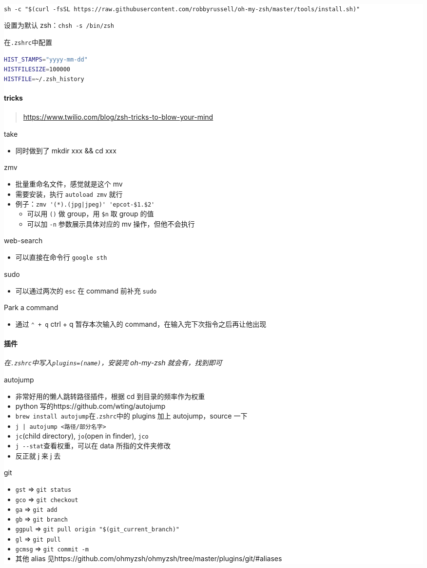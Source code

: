 `sh -c "$(curl -fsSL https://raw.githubusercontent.com/robbyrussell/oh-my-zsh/master/tools/install.sh)"`

设置为默认 zsh：`chsh -s /bin/zsh`

在`.zshrc`中配置

```bash
HIST_STAMPS="yyyy-mm-dd"
HISTFILESIZE=100000
HISTFILE=~/.zsh_history
```

#### tricks

> https://www.twilio.com/blog/zsh-tricks-to-blow-your-mind

take

- 同时做到了 mkdir xxx && cd xxx

zmv

- 批量重命名文件，感觉就是这个 mv
- 需要安装，执行 `autoload zmv` 就行
- 例子：`zmv '(*).(jpg|jpeg)' 'epcot-$1.$2'`
  - 可以用 `()` 做 group，用 `$n` 取 group 的值
  - 可以加 `-n` 参数展示具体对应的 mv 操作，但他不会执行

web-search

- 可以直接在命令行 `google sth`

sudo

- 可以通过两次的 `esc` 在 command 前补充 `sudo`

Park a command

- 通过 `⌃ + q` ctrl + q 暂存本次输入的 command，在输入完下次指令之后再让他出现



#### 插件

_在`.zshrc`中写入`plugins=(name)`，安装完 oh-my-zsh 就会有，找到即可_

autojump

- 非常好用的懒人跳转路径插件，根据 cd 到目录的频率作为权重
- python 写的https://github.com/wting/autojump
- `brew install autojump`在`.zshrc`中的 plugins 加上 autojump，source 一下
- `j | autojump <路径/部分名字>`
- `jc`(child directory), `jo`(open in finder), `jco`
- `j --stat`查看权重，可以在 data 所指的文件夹修改
- 反正就 j 来 j 去

git

- `gst` => `git status`
- `gco` => `git checkout`
- `ga` => `git add`
- `gb` => `git branch`
- `ggpul` => `git pull origin "$(git_current_branch)"`
- `gl` => `git pull`
- `gcmsg` => `git commit -m`
- 其他 alias 见https://github.com/ohmyzsh/ohmyzsh/tree/master/plugins/git/#aliases
